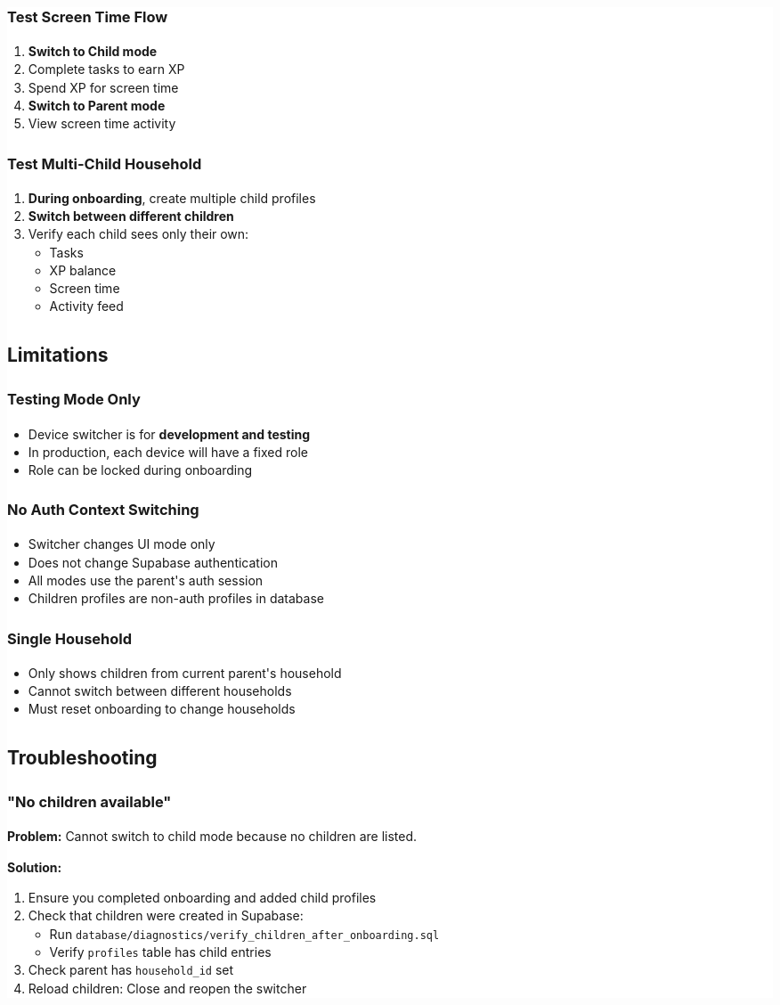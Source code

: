### Test Screen Time Flow

1. **Switch to Child mode**
2. Complete tasks to earn XP
3. Spend XP for screen time
4. **Switch to Parent mode**
5. View screen time activity

### Test Multi-Child Household

1. **During onboarding**, create multiple child profiles
2. **Switch between different children**
3. Verify each child sees only their own:
   - Tasks
   - XP balance
   - Screen time
   - Activity feed

## Limitations

### Testing Mode Only

- Device switcher is for **development and testing**
- In production, each device will have a fixed role
- Role can be locked during onboarding

### No Auth Context Switching

- Switcher changes UI mode only
- Does not change Supabase authentication
- All modes use the parent's auth session
- Children profiles are non-auth profiles in database

### Single Household

- Only shows children from current parent's household
- Cannot switch between different households
- Must reset onboarding to change households

## Troubleshooting

### "No children available"

**Problem:** Cannot switch to child mode because no children are listed.

**Solution:**
1. Ensure you completed onboarding and added child profiles
2. Check that children were created in Supabase:
   - Run `database/diagnostics/verify_children_after_onboarding.sql`
   - Verify `profiles` table has child entries
3. Check parent has `household_id` set
4. Reload children: Close and reopen the switcher
